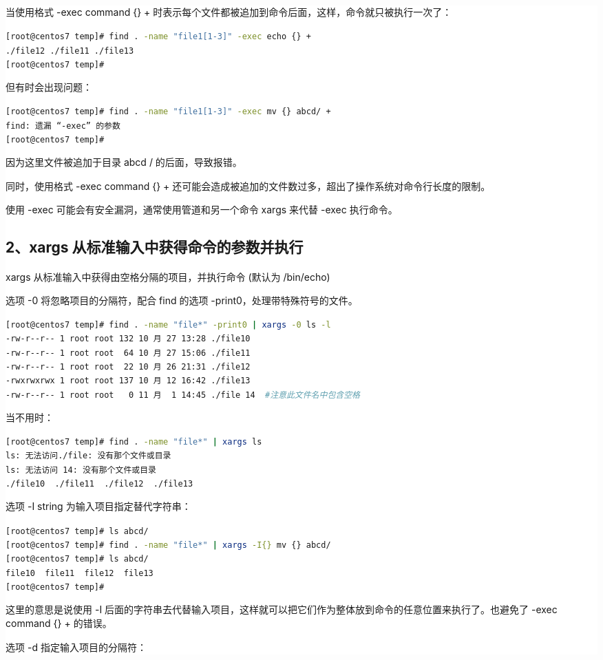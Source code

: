 当使用格式 -exec command {} + 时表示每个文件都被追加到命令后面，这样，命令就只被执行一次了：

```bash
[root@centos7 temp]# find . -name "file1[1-3]" -exec echo {} +
./file12 ./file11 ./file13
[root@centos7 temp]#
```

但有时会出现问题：

```bash
[root@centos7 temp]# find . -name "file1[1-3]" -exec mv {} abcd/ +
find: 遗漏 “-exec” 的参数
[root@centos7 temp]#
```

因为这里文件被追加于目录 abcd / 的后面，导致报错。

同时，使用格式 -exec command {} + 还可能会造成被追加的文件数过多，超出了操作系统对命令行长度的限制。

使用 -exec 可能会有安全漏洞，通常使用管道和另一个命令 xargs 来代替 -exec 执行命令。

## 2、xargs 从标准输入中获得命令的参数并执行

xargs 从标准输入中获得由空格分隔的项目，并执行命令 (默认为 /bin/echo)

选项 -0 将忽略项目的分隔符，配合 find 的选项 -print0，处理带特殊符号的文件。

```bash
[root@centos7 temp]# find . -name "file*" -print0 | xargs -0 ls -l
-rw-r--r-- 1 root root 132 10 月 27 13:28 ./file10
-rw-r--r-- 1 root root  64 10 月 27 15:06 ./file11
-rw-r--r-- 1 root root  22 10 月 26 21:31 ./file12
-rwxrwxrwx 1 root root 137 10 月 12 16:42 ./file13
-rw-r--r-- 1 root root   0 11 月  1 14:45 ./file 14  #注意此文件名中包含空格
```

当不用时：

```bash
[root@centos7 temp]# find . -name "file*" | xargs ls
ls: 无法访问./file: 没有那个文件或目录
ls: 无法访问 14: 没有那个文件或目录
./file10  ./file11  ./file12  ./file13
```

选项 -I string 为输入项目指定替代字符串：

```bash
[root@centos7 temp]# ls abcd/
[root@centos7 temp]# find . -name "file*" | xargs -I{} mv {} abcd/
[root@centos7 temp]# ls abcd/
file10  file11  file12  file13
[root@centos7 temp]#
```

这里的意思是说使用 -I 后面的字符串去代替输入项目，这样就可以把它们作为整体放到命令的任意位置来执行了。也避免了 -exec command {} + 的错误。

选项 -d 指定输入项目的分隔符：

